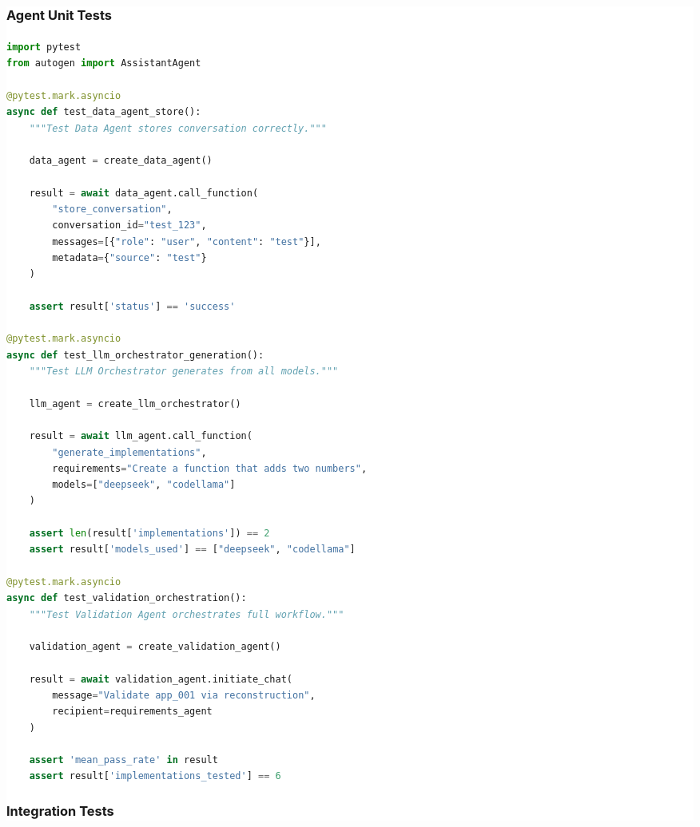 ### Agent Unit Tests

```python
import pytest
from autogen import AssistantAgent

@pytest.mark.asyncio
async def test_data_agent_store():
    """Test Data Agent stores conversation correctly."""

    data_agent = create_data_agent()

    result = await data_agent.call_function(
        "store_conversation",
        conversation_id="test_123",
        messages=[{"role": "user", "content": "test"}],
        metadata={"source": "test"}
    )

    assert result['status'] == 'success'

@pytest.mark.asyncio
async def test_llm_orchestrator_generation():
    """Test LLM Orchestrator generates from all models."""

    llm_agent = create_llm_orchestrator()

    result = await llm_agent.call_function(
        "generate_implementations",
        requirements="Create a function that adds two numbers",
        models=["deepseek", "codellama"]
    )

    assert len(result['implementations']) == 2
    assert result['models_used'] == ["deepseek", "codellama"]

@pytest.mark.asyncio
async def test_validation_orchestration():
    """Test Validation Agent orchestrates full workflow."""

    validation_agent = create_validation_agent()

    result = await validation_agent.initiate_chat(
        message="Validate app_001 via reconstruction",
        recipient=requirements_agent
    )

    assert 'mean_pass_rate' in result
    assert result['implementations_tested'] == 6
```

### Integration Tests
